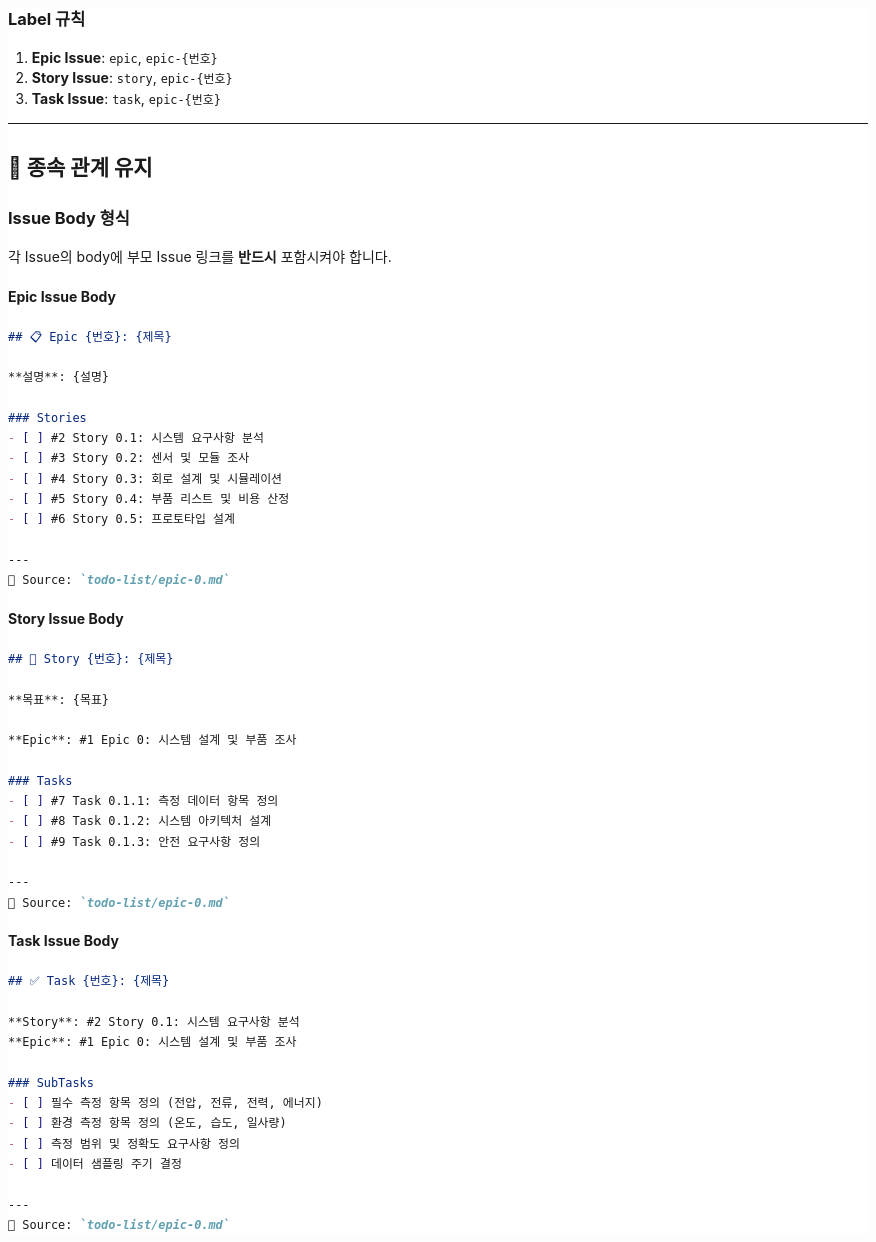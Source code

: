 ### Label 규칙

1. **Epic Issue**: `epic`, `epic-{번호}`
2. **Story Issue**: `story`, `epic-{번호}`
3. **Task Issue**: `task`, `epic-{번호}`

---

## 🔗 종속 관계 유지

### Issue Body 형식

각 Issue의 body에 부모 Issue 링크를 **반드시** 포함시켜야 합니다.

#### Epic Issue Body

```markdown
## 📋 Epic {번호}: {제목}

**설명**: {설명}

### Stories
- [ ] #2 Story 0.1: 시스템 요구사항 분석
- [ ] #3 Story 0.2: 센서 및 모듈 조사
- [ ] #4 Story 0.3: 회로 설계 및 시뮬레이션
- [ ] #5 Story 0.4: 부품 리스트 및 비용 산정
- [ ] #6 Story 0.5: 프로토타입 설계

---
📁 Source: `todo-list/epic-0.md`
```

#### Story Issue Body

```markdown
## 📖 Story {번호}: {제목}

**목표**: {목표}

**Epic**: #1 Epic 0: 시스템 설계 및 부품 조사

### Tasks
- [ ] #7 Task 0.1.1: 측정 데이터 항목 정의
- [ ] #8 Task 0.1.2: 시스템 아키텍처 설계
- [ ] #9 Task 0.1.3: 안전 요구사항 정의

---
📁 Source: `todo-list/epic-0.md`
```

#### Task Issue Body

```markdown
## ✅ Task {번호}: {제목}

**Story**: #2 Story 0.1: 시스템 요구사항 분석
**Epic**: #1 Epic 0: 시스템 설계 및 부품 조사

### SubTasks
- [ ] 필수 측정 항목 정의 (전압, 전류, 전력, 에너지)
- [ ] 환경 측정 항목 정의 (온도, 습도, 일사량)
- [ ] 측정 범위 및 정확도 요구사항 정의
- [ ] 데이터 샘플링 주기 결정

---
📁 Source: `todo-list/epic-0.md`
```